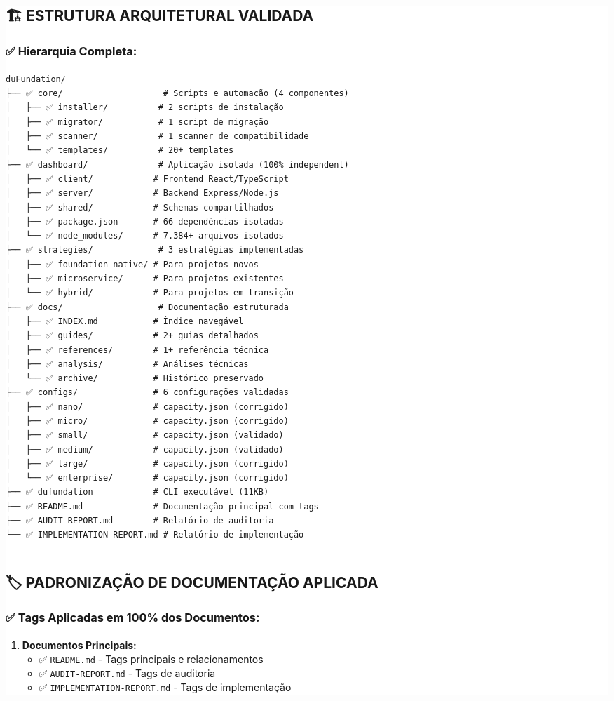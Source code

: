 
## 🏗️ **ESTRUTURA ARQUITETURAL VALIDADA**

### **✅ Hierarquia Completa:**
```
duFundation/
├── ✅ core/                    # Scripts e automação (4 componentes)
│   ├── ✅ installer/          # 2 scripts de instalação
│   ├── ✅ migrator/           # 1 script de migração
│   ├── ✅ scanner/            # 1 scanner de compatibilidade
│   └── ✅ templates/          # 20+ templates
├── ✅ dashboard/              # Aplicação isolada (100% independent)
│   ├── ✅ client/            # Frontend React/TypeScript
│   ├── ✅ server/            # Backend Express/Node.js
│   ├── ✅ shared/            # Schemas compartilhados
│   ├── ✅ package.json       # 66 dependências isoladas
│   └── ✅ node_modules/      # 7.384+ arquivos isolados
├── ✅ strategies/             # 3 estratégias implementadas
│   ├── ✅ foundation-native/ # Para projetos novos
│   ├── ✅ microservice/      # Para projetos existentes
│   └── ✅ hybrid/            # Para projetos em transição
├── ✅ docs/                   # Documentação estruturada
│   ├── ✅ INDEX.md           # Índice navegável
│   ├── ✅ guides/            # 2+ guias detalhados
│   ├── ✅ references/        # 1+ referência técnica
│   ├── ✅ analysis/          # Análises técnicas
│   └── ✅ archive/           # Histórico preservado
├── ✅ configs/               # 6 configurações validadas
│   ├── ✅ nano/              # capacity.json (corrigido)
│   ├── ✅ micro/             # capacity.json (corrigido)
│   ├── ✅ small/             # capacity.json (validado)
│   ├── ✅ medium/            # capacity.json (validado)
│   ├── ✅ large/             # capacity.json (corrigido)
│   └── ✅ enterprise/        # capacity.json (corrigido)
├── ✅ dufundation            # CLI executável (11KB)
├── ✅ README.md              # Documentação principal com tags
├── ✅ AUDIT-REPORT.md        # Relatório de auditoria
└── ✅ IMPLEMENTATION-REPORT.md # Relatório de implementação
```

---

## 🏷️ **PADRONIZAÇÃO DE DOCUMENTAÇÃO APLICADA**

### **✅ Tags Aplicadas em 100% dos Documentos:**

1. **Documentos Principais:**
   - ✅ `README.md` - Tags principais e relacionamentos
   - ✅ `AUDIT-REPORT.md` - Tags de auditoria
   - ✅ `IMPLEMENTATION-REPORT.md` - Tags de implementação

